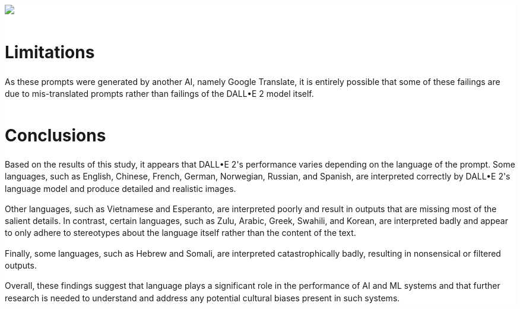 <img src="Score vs Language.svg" width="1024" />

# Limitations

As these prompts were generated by another AI, namely Google Translate, it is entirely possible that some of these failings are due to mis-translated prompts rather than failings of the DALL•E 2 model itself.

# Conclusions

Based on the results of this study, it appears that DALL•E 2's performance varies depending on the language of the prompt. Some languages, such as English, Chinese, French, German, Norwegian, Russian, and Spanish, are interpreted correctly by DALL•E 2's language model and produce detailed and realistic images.

Other languages, such as Vietnamese and Esperanto, are interpreted poorly and result in outputs that are missing most of the salient details. In contrast, certain languages, such as Zulu, Arabic, Greek, Swahili, and Korean, are interpreted badly and appear to only adhere to stereotypes about the language itself rather than the content of the text.

Finally, some languages, such as Hebrew and Somali, are interpreted catastrophically badly, resulting in nonsensical or filtered outputs.

Overall, these findings suggest that language plays a significant role in the performance of AI and ML systems and that further research is needed to understand and address any potential cultural biases present in such systems.
